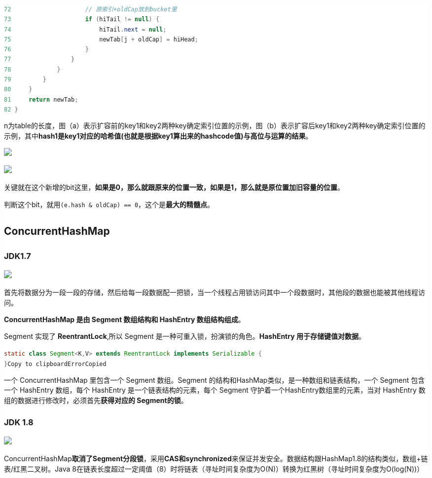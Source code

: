 ```java
72                     // 原索引+oldCap放到bucket里
73                     if (hiTail != null) {
74                         hiTail.next = null;
75                         newTab[j + oldCap] = hiHead;
76                     }
77                 }
78             }
79         }
80     }
81     return newTab;
82 }
```

n为table的长度，图（a）表示扩容前的key1和key2两种key确定索引位置的示例，图（b）表示扩容后key1和key2两种key确定索引位置的示例，其中**hash1是key1对应的哈希值(也就是根据key1算出来的hashcode值)与高位与运算的结果**。

![](https://gitee.com/wextree/Wex_imgs/raw/master/img/20190127173346891.png)

![](https://gitee.com/wextree/Wex_imgs/raw/master/img/20190127173447456.png)

关键就在这个新增的bit这里，**如果是0，那么就跟原来的位置一致，如果是1，那么就是原位置加旧容量的位置**。

判断这个bit，就用`(e.hash & oldCap) == 0`，这个是**最大的精髓点**。





## ConcurrentHashMap

### JDK1.7



![](https://gitee.com/wextree/Wex_imgs/raw/master/img/ConcurrentHashMap分段锁.jpg)

首先将数据分为一段一段的存储，然后给每一段数据配一把锁，当一个线程占用锁访问其中一个段数据时，其他段的数据也能被其他线程访问。

**ConcurrentHashMap 是由 Segment 数组结构和 HashEntry 数组结构组成**。

Segment 实现了 **ReentrantLock**,所以 Segment 是一种可重入锁，扮演锁的角色。**HashEntry 用于存储键值对数据**。

```java
static class Segment<K,V> extends ReentrantLock implements Serializable {
}Copy to clipboardErrorCopied
```

一个 ConcurrentHashMap 里包含一个 Segment 数组。Segment 的结构和HashMap类似，是一种数组和链表结构，一个 Segment 包含一个 HashEntry 数组，每个 HashEntry 是一个链表结构的元素，每个 Segment 守护着一个HashEntry数组里的元素，当对 HashEntry 数组的数据进行修改时，必须首先**获得对应的 Segment的锁**。

### JDK 1.8

![](https://gitee.com/wextree/Wex_imgs/raw/master/img/JDK1.8-ConcurrentHashMap-Structure.jpg)

ConcurrentHashMap**取消了Segment分段锁**，采用**CAS和synchronized**来保证并发安全。数据结构跟HashMap1.8的结构类似，数组+链表/红黑二叉树。Java 8在链表长度超过一定阈值（8）时将链表（寻址时间复杂度为O(N)）转换为红黑树（寻址时间复杂度为O(log(N))）
